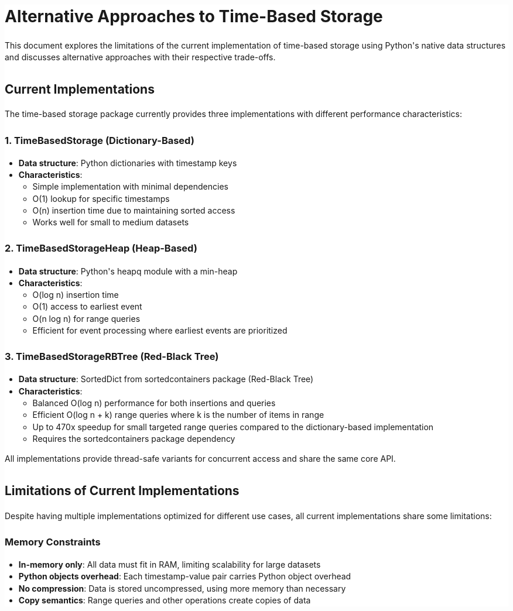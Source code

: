 # Alternative Approaches to Time-Based Storage

This document explores the limitations of the current implementation of time-based storage using Python's native data structures and discusses alternative approaches with their respective trade-offs.

## Current Implementations

The time-based storage package currently provides three implementations with different performance characteristics:

### 1. TimeBasedStorage (Dictionary-Based)

- **Data structure**: Python dictionaries with timestamp keys
- **Characteristics**:
  - Simple implementation with minimal dependencies
  - O(1) lookup for specific timestamps
  - O(n) insertion time due to maintaining sorted access
  - Works well for small to medium datasets

### 2. TimeBasedStorageHeap (Heap-Based)

- **Data structure**: Python's heapq module with a min-heap
- **Characteristics**:
  - O(log n) insertion time
  - O(1) access to earliest event
  - O(n log n) for range queries
  - Efficient for event processing where earliest events are prioritized

### 3. TimeBasedStorageRBTree (Red-Black Tree)

- **Data structure**: SortedDict from sortedcontainers package (Red-Black Tree)
- **Characteristics**:
  - Balanced O(log n) performance for both insertions and queries
  - Efficient O(log n + k) range queries where k is the number of items in range
  - Up to 470x speedup for small targeted range queries compared to the dictionary-based implementation
  - Requires the sortedcontainers package dependency

All implementations provide thread-safe variants for concurrent access and share the same core API.

## Limitations of Current Implementations

Despite having multiple implementations optimized for different use cases, all current implementations share some limitations:

### Memory Constraints

- **In-memory only**: All data must fit in RAM, limiting scalability for large datasets
- **Python objects overhead**: Each timestamp-value pair carries Python object overhead
- **No compression**: Data is stored uncompressed, using more memory than necessary
- **Copy semantics**: Range queries and other operations create copies of data
